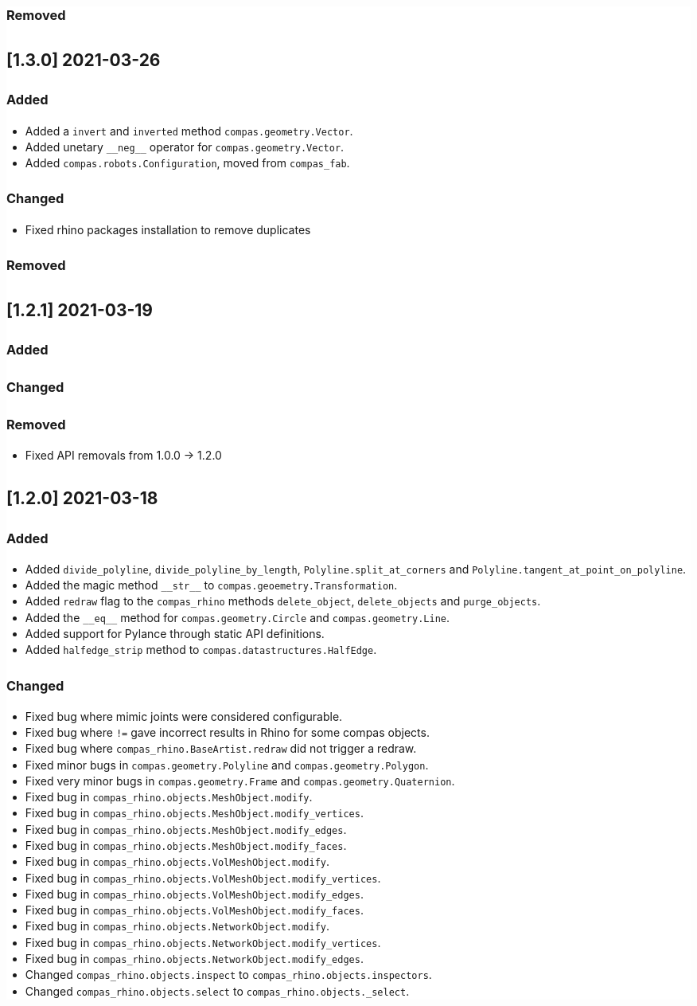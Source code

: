 ### Removed


## [1.3.0] 2021-03-26

### Added

* Added a `invert` and `inverted` method `compas.geometry.Vector`.
* Added unetary `__neg__` operator for `compas.geometry.Vector`.
* Added `compas.robots.Configuration`, moved from `compas_fab`.

### Changed

* Fixed rhino packages installation to remove duplicates

### Removed


## [1.2.1] 2021-03-19

### Added

### Changed

### Removed

* Fixed API removals from 1.0.0 -> 1.2.0


## [1.2.0] 2021-03-18

### Added

* Added `divide_polyline`, `divide_polyline_by_length`, `Polyline.split_at_corners` and `Polyline.tangent_at_point_on_polyline`.
* Added the magic method `__str__` to `compas.geoemetry.Transformation`.
* Added `redraw` flag to the `compas_rhino` methods `delete_object`, `delete_objects` and `purge_objects`.
* Added the `__eq__` method for `compas.geometry.Circle` and `compas.geometry.Line`.
* Added support for Pylance through static API definitions.
* Added `halfedge_strip` method to `compas.datastructures.HalfEdge`.

### Changed

* Fixed bug where mimic joints were considered configurable.
* Fixed bug where `!=` gave incorrect results in Rhino for some compas objects.
* Fixed bug where `compas_rhino.BaseArtist.redraw` did not trigger a redraw.
* Fixed minor bugs in `compas.geometry.Polyline` and `compas.geometry.Polygon`.
* Fixed very minor bugs in `compas.geometry.Frame` and `compas.geometry.Quaternion`.
* Fixed bug in `compas_rhino.objects.MeshObject.modify`.
* Fixed bug in `compas_rhino.objects.MeshObject.modify_vertices`.
* Fixed bug in `compas_rhino.objects.MeshObject.modify_edges`.
* Fixed bug in `compas_rhino.objects.MeshObject.modify_faces`.
* Fixed bug in `compas_rhino.objects.VolMeshObject.modify`.
* Fixed bug in `compas_rhino.objects.VolMeshObject.modify_vertices`.
* Fixed bug in `compas_rhino.objects.VolMeshObject.modify_edges`.
* Fixed bug in `compas_rhino.objects.VolMeshObject.modify_faces`.
* Fixed bug in `compas_rhino.objects.NetworkObject.modify`.
* Fixed bug in `compas_rhino.objects.NetworkObject.modify_vertices`.
* Fixed bug in `compas_rhino.objects.NetworkObject.modify_edges`.
* Changed `compas_rhino.objects.inspect` to `compas_rhino.objects.inspectors`.
* Changed `compas_rhino.objects.select` to `compas_rhino.objects._select`.